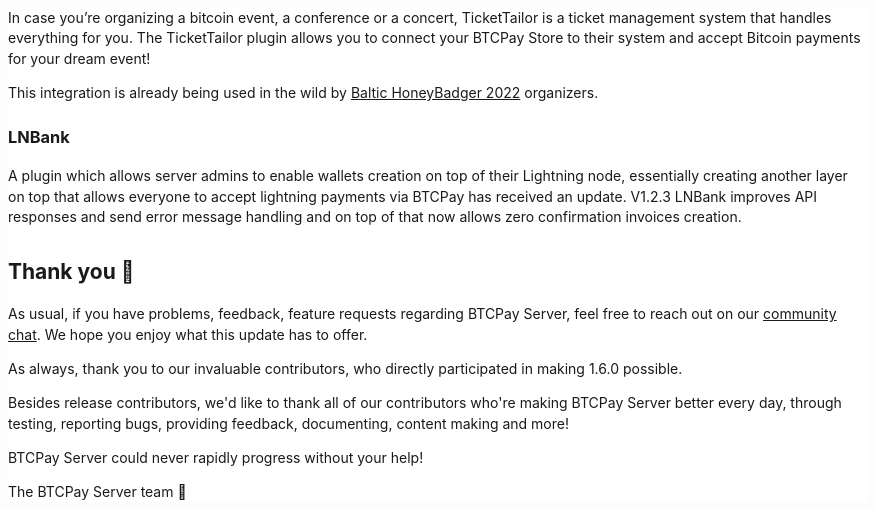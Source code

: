 In case you’re organizing a bitcoin event, a conference or a concert, TicketTailor is a ticket management system that handles everything for you. The TicketTailor plugin allows you to connect your BTCPay Store to their system and accept Bitcoin payments for your dream event!

This integration is already being used in the wild by [Baltic HoneyBadger 2022](https://baltichoneybadger.com/buy-tickets) organizers.

### LNBank

A plugin which allows server admins to enable wallets creation on top of their Lightning node, essentially creating another layer on top that allows everyone to accept lightning payments via BTCPay has received an update. V1.2.3 LNBank improves API responses and send error message handling and on top of that now allows zero confirmation invoices creation.

## Thank you 💚

As usual, if you have problems, feedback, feature requests regarding BTCPay Server, feel free to reach out on our [community chat](https://chat.btcpayserver.org/). We hope you enjoy what this update has to offer.

As always, thank you to our invaluable contributors, who directly participated in making 1.6.0 possible.

Besides release contributors, we'd like to thank all of our contributors who're making BTCPay Server better every day, through testing, reporting bugs, providing feedback, documenting, content making and more!

BTCPay Server could never rapidly progress without your help!

The BTCPay Server team 💚
